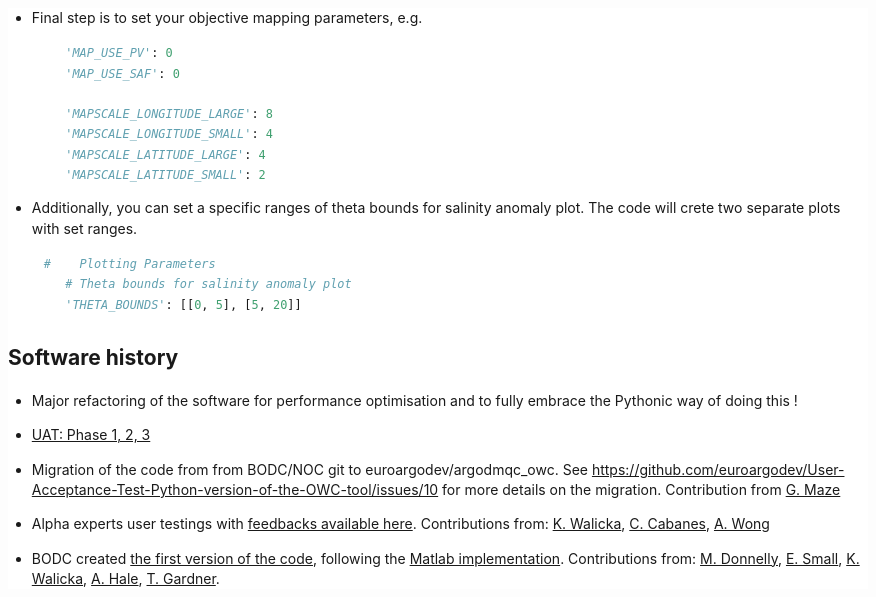 ```python
```
- Final step is to set your objective mapping parameters, e.g.
```python
        'MAP_USE_PV': 0
        'MAP_USE_SAF': 0

        'MAPSCALE_LONGITUDE_LARGE': 8
        'MAPSCALE_LONGITUDE_SMALL': 4
        'MAPSCALE_LATITUDE_LARGE': 4
        'MAPSCALE_LATITUDE_SMALL': 2
 ```
- Additionally, you can set a specific ranges of theta bounds for salinity anomaly plot.
The code will crete two separate plots with set ranges.
```python 
     #    Plotting Parameters
        # Theta bounds for salinity anomaly plot
        'THETA_BOUNDS': [[0, 5], [5, 20]]
```




## Software history

- Major refactoring of the software for performance optimisation and to fully embrace the Pythonic way of doing this !

- [UAT: Phase 1, 2, 3](https://github.com/euroargodev/User-Acceptance-Test-Python-version-of-the-OWC-tool) 

- Migration of the code from from BODC/NOC git to euroargodev/argodmqc_owc. See https://github.com/euroargodev/User-Acceptance-Test-Python-version-of-the-OWC-tool/issues/10 for more details on the migration. Contribution from [G. Maze](https://github.com/gmaze)

- Alpha experts user testings with [feedbacks available here](https://github.com/euroargodev/User-Acceptance-Test-Python-version-of-the-OWC-tool/issues). Contributions from: [K. Walicka](https://github.com/kamwal), [C. Cabanes](https://github.com/cabanesc), [A. Wong](https://github.com/apswong)

- BODC created [the first version of the code](https://git.noc.ac.uk/bodc/owc-software-python), following the [Matlab implementation](https://github.com/ArgoDMQC/matlab_owc).
  Contributions from: [M. Donnelly](https://github.com/matdon17), [E. Small](https://github.com/edsmall-bodc),
   [K. Walicka](https://github.com/kamwal), [A. Hale](https://github.com/halebodc), [T. Gardner](https://github.com/thogar-computer).
